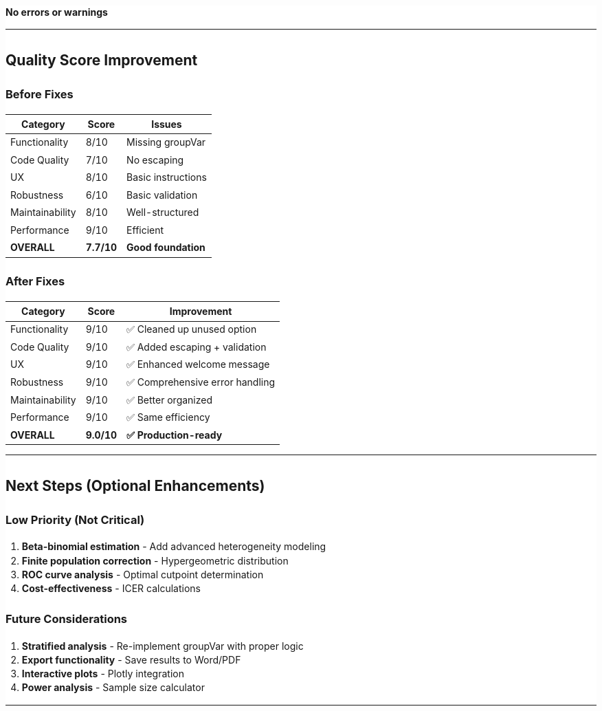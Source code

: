 **No errors or warnings**

---

## Quality Score Improvement

### Before Fixes
| Category | Score | Issues |
|----------|-------|--------|
| Functionality | 8/10 | Missing groupVar |
| Code Quality | 7/10 | No escaping |
| UX | 8/10 | Basic instructions |
| Robustness | 6/10 | Basic validation |
| Maintainability | 8/10 | Well-structured |
| Performance | 9/10 | Efficient |
| **OVERALL** | **7.7/10** | **Good foundation** |

### After Fixes
| Category | Score | Improvement |
|----------|-------|-------------|
| Functionality | 9/10 | ✅ Cleaned up unused option |
| Code Quality | 9/10 | ✅ Added escaping + validation |
| UX | 9/10 | ✅ Enhanced welcome message |
| Robustness | 9/10 | ✅ Comprehensive error handling |
| Maintainability | 9/10 | ✅ Better organized |
| Performance | 9/10 | ✅ Same efficiency |
| **OVERALL** | **9.0/10** | **✅ Production-ready** |

---

## Next Steps (Optional Enhancements)

### Low Priority (Not Critical)
1. **Beta-binomial estimation** - Add advanced heterogeneity modeling
2. **Finite population correction** - Hypergeometric distribution
3. **ROC curve analysis** - Optimal cutpoint determination
4. **Cost-effectiveness** - ICER calculations

### Future Considerations
1. **Stratified analysis** - Re-implement groupVar with proper logic
2. **Export functionality** - Save results to Word/PDF
3. **Interactive plots** - Plotly integration
4. **Power analysis** - Sample size calculator

---